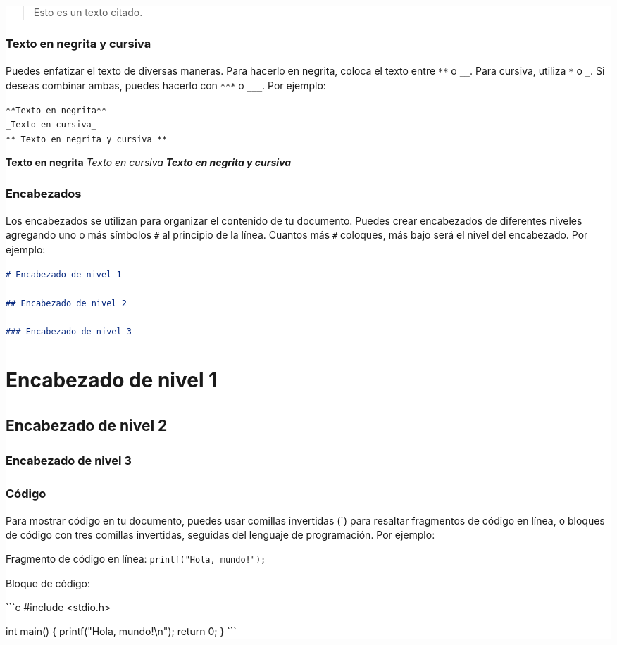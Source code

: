 > Esto es un texto citado.

### Texto en negrita y cursiva

Puedes enfatizar el texto de diversas maneras. Para hacerlo en negrita, coloca el texto entre `**` o `__`. Para cursiva, utiliza `*` o `_`. Si deseas combinar ambas, puedes hacerlo con `***` o `___`. Por ejemplo:

```markdown
**Texto en negrita**
_Texto en cursiva_
**_Texto en negrita y cursiva_**
```

**Texto en negrita**
_Texto en cursiva_
**_Texto en negrita y cursiva_**

### Encabezados

Los encabezados se utilizan para organizar el contenido de tu documento. Puedes crear encabezados de diferentes niveles agregando uno o más símbolos `#` al principio de la línea. Cuantos más `#` coloques, más bajo será el nivel del encabezado. Por ejemplo:

```markdown
# Encabezado de nivel 1

## Encabezado de nivel 2

### Encabezado de nivel 3
```

# Encabezado de nivel 1

## Encabezado de nivel 2

### Encabezado de nivel 3

### Código

Para mostrar código en tu documento, puedes usar comillas invertidas (\`) para resaltar fragmentos de código en línea, o bloques de código con tres comillas invertidas, seguidas del lenguaje de programación. Por ejemplo:

Fragmento de código en línea: `printf("Hola, mundo!");`

Bloque de código:

\```c
#include <stdio.h>

int main() {
printf("Hola, mundo!\n");
return 0;
}
\```
